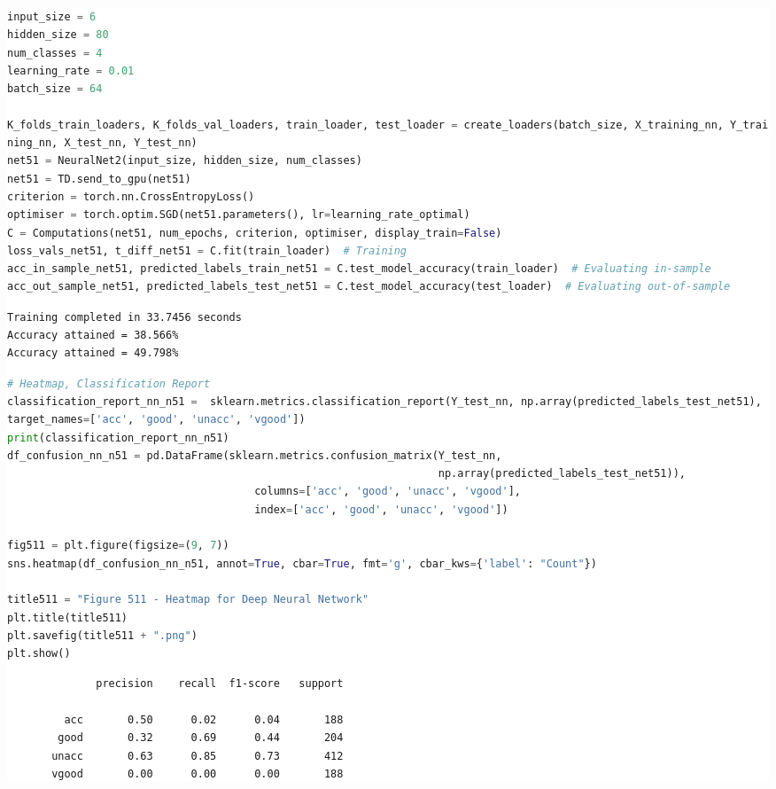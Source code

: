 
```python
input_size = 6
hidden_size = 80
num_classes = 4
learning_rate = 0.01
batch_size = 64

K_folds_train_loaders, K_folds_val_loaders, train_loader, test_loader = create_loaders(batch_size, X_training_nn, Y_training_nn, X_test_nn, Y_test_nn)
net51 = NeuralNet2(input_size, hidden_size, num_classes)
net51 = TD.send_to_gpu(net51)
criterion = torch.nn.CrossEntropyLoss()
optimiser = torch.optim.SGD(net51.parameters(), lr=learning_rate_optimal)
C = Computations(net51, num_epochs, criterion, optimiser, display_train=False)
loss_vals_net51, t_diff_net51 = C.fit(train_loader)  # Training
acc_in_sample_net51, predicted_labels_train_net51 = C.test_model_accuracy(train_loader)  # Evaluating in-sample
acc_out_sample_net51, predicted_labels_test_net51 = C.test_model_accuracy(test_loader)  # Evaluating out-of-sample
```

    Training completed in 33.7456 seconds
    Accuracy attained = 38.566%
    Accuracy attained = 49.798%



```python
# Heatmap, Classification Report
classification_report_nn_n51 =  sklearn.metrics.classification_report(Y_test_nn, np.array(predicted_labels_test_net51), target_names=['acc', 'good', 'unacc', 'vgood'])
print(classification_report_nn_n51)
df_confusion_nn_n51 = pd.DataFrame(sklearn.metrics.confusion_matrix(Y_test_nn,
                                                                    np.array(predicted_labels_test_net51)),
                                       columns=['acc', 'good', 'unacc', 'vgood'],
                                       index=['acc', 'good', 'unacc', 'vgood'])

fig511 = plt.figure(figsize=(9, 7))
sns.heatmap(df_confusion_nn_n51, annot=True, cbar=True, fmt='g', cbar_kws={'label': "Count"})

title511 = "Figure 511 - Heatmap for Deep Neural Network"
plt.title(title511)
plt.savefig(title511 + ".png")
plt.show()
```

                  precision    recall  f1-score   support

             acc       0.50      0.02      0.04       188
            good       0.32      0.69      0.44       204
           unacc       0.63      0.85      0.73       412
           vgood       0.00      0.00      0.00       188
